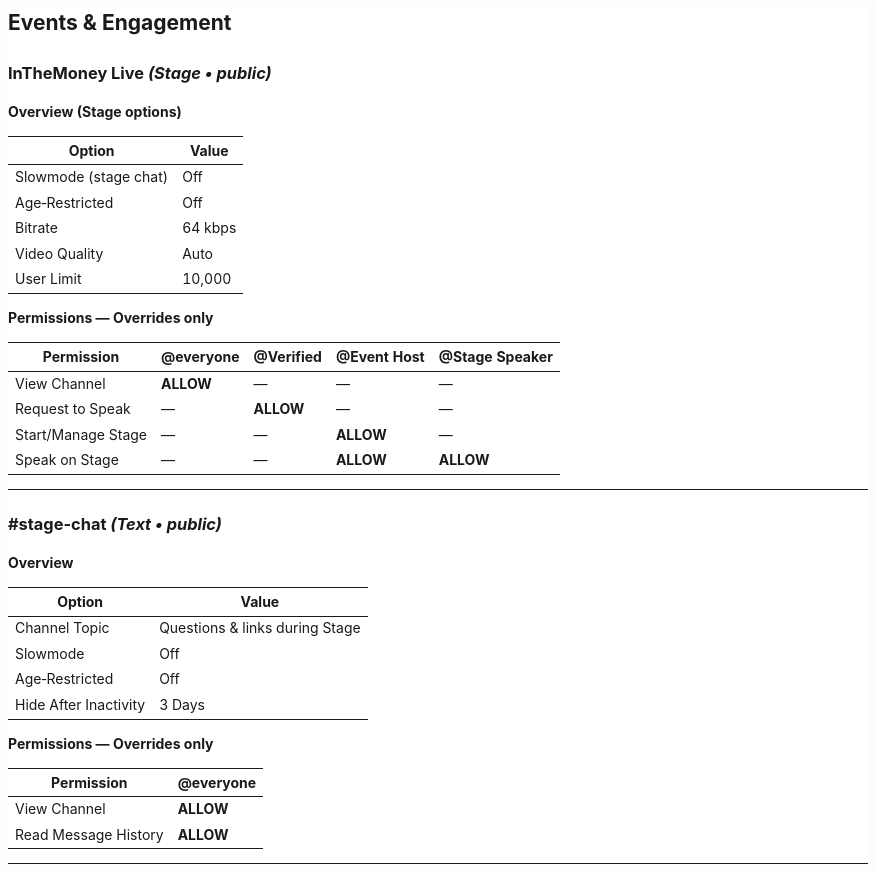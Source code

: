 
## Events & Engagement

### InTheMoney Live *(Stage • public)*  

**Overview (Stage options)**

| Option                | Value   |
| --------------------- | ------- |
| Slowmode (stage chat) | Off     |
| Age‑Restricted        | Off     |
| Bitrate               | 64 kbps |
| Video Quality         | Auto    |
| User Limit            | 10,000  |

**Permissions — Overrides only**

| Permission         | @everyone | @Verified | @Event Host | @Stage Speaker |
| ------------------ | --------- | --------- | ----------- | -------------- |
| View Channel       | **ALLOW** | —         | —           | —              |
| Request to Speak   | —         | **ALLOW** | —           | —              |
| Start/Manage Stage | —         | —         | **ALLOW**   | —              |
| Speak on Stage     | —         | —         | **ALLOW**   | **ALLOW**      |

---

### #stage-chat *(Text • public)*  

**Overview**

| Option                | Value                          |
| --------------------- | ------------------------------ |
| Channel Topic         | Questions & links during Stage |
| Slowmode              | Off                            |
| Age‑Restricted        | Off                            |
| Hide After Inactivity | 3 Days                         |

**Permissions — Overrides only**

| Permission           | @everyone |
| -------------------- | --------- |
| View Channel         | **ALLOW** |
| Read Message History | **ALLOW** |

---